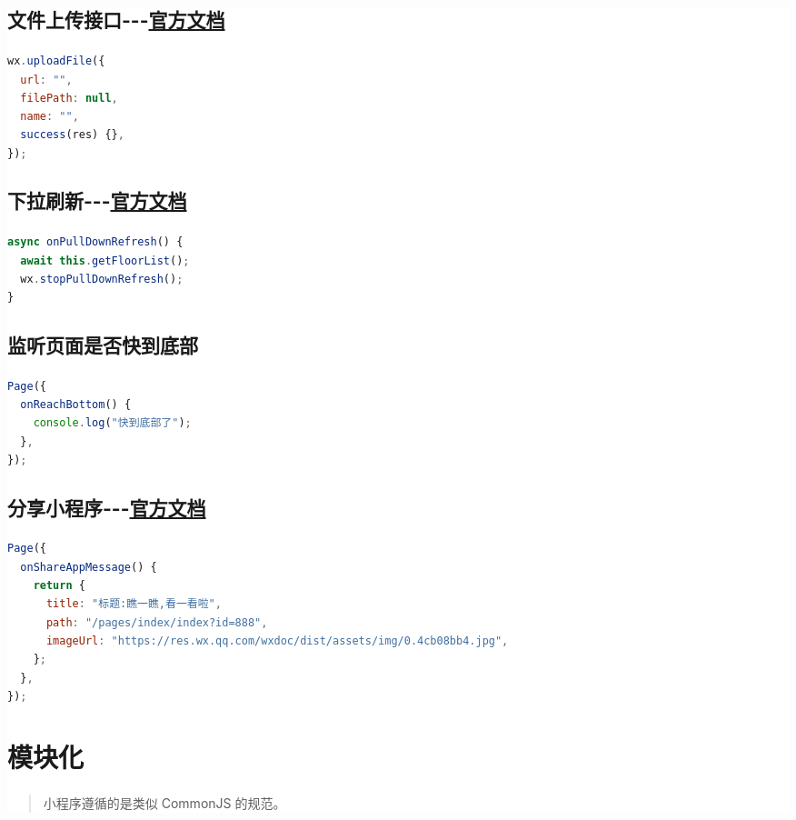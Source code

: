 ## 文件上传接口---[官方文档](https://developers.weixin.qq.com/miniprogram/dev/api/network/upload/wx.uploadFile.html)

```js
wx.uploadFile({
  url: "",
  filePath: null,
  name: "",
  success(res) {},
});
```

## 下拉刷新---[官方文档](https://developers.weixin.qq.com/miniprogram/dev/reference/api/Page.html#onPullDownRefresh)

```js
async onPullDownRefresh() {
  await this.getFloorList();
  wx.stopPullDownRefresh();
}
```

## 监听页面是否快到底部

```js
Page({
  onReachBottom() {
    console.log("快到底部了");
  },
});
```

## 分享小程序---[官方文档](https://developers.weixin.qq.com/miniprogram/dev/reference/api/Page.html#onShareAppMessage-Object-object)

```js
Page({
  onShareAppMessage() {
    return {
      title: "标题:瞧一瞧,看一看啦",
      path: "/pages/index/index?id=888",
      imageUrl: "https://res.wx.qq.com/wxdoc/dist/assets/img/0.4cb08bb4.jpg",
    };
  },
});
```

# 模块化

> 小程序遵循的是类似 CommonJS 的规范。
